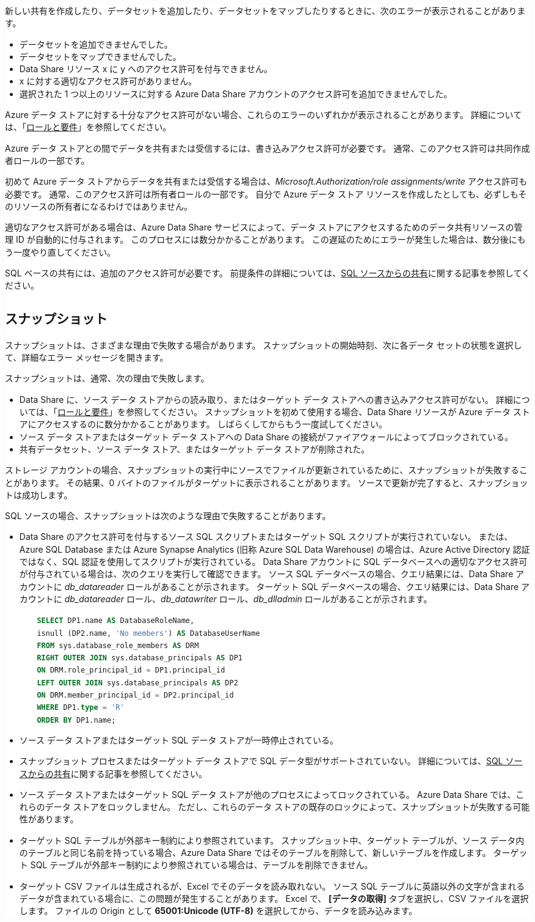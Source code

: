 新しい共有を作成したり、データセットを追加したり、データセットをマップしたりするときに、次のエラーが表示されることがあります。

* データセットを追加できませんでした。
* データセットをマップできませんでした。
* Data Share リソース x に y へのアクセス許可を付与できません。
* x に対する適切なアクセス許可がありません。
* 選択された 1 つ以上のリソースに対する Azure Data Share アカウントのアクセス許可を追加できませんでした。

Azure データ ストアに対する十分なアクセス許可がない場合、これらのエラーのいずれかが表示されることがあります。 詳細については、「[ロールと要件](concepts-roles-permissions.md)」を参照してください。 

Azure データ ストアとの間でデータを共有または受信するには、書き込みアクセス許可が必要です。 通常、このアクセス許可は共同作成者ロールの一部です。 

初めて Azure データ ストアからデータを共有または受信する場合は、*Microsoft.Authorization/role assignments/write* アクセス許可も必要です。 通常、このアクセス許可は所有者ロールの一部です。 自分で Azure データ ストア リソースを作成したとしても、必ずしもそのリソースの所有者になるわけではありません。 

適切なアクセス許可がある場合は、Azure Data Share サービスによって、データ ストアにアクセスするためのデータ共有リソースの管理 ID が自動的に付与されます。 このプロセスには数分かかることがあります。 この遅延のためにエラーが発生した場合は、数分後にもう一度やり直してください。

SQL ベースの共有には、追加のアクセス許可が必要です。 前提条件の詳細については、[SQL ソースからの共有](how-to-share-from-sql.md)に関する記事を参照してください。

## <a name="snapshots"></a>スナップショット
スナップショットは、さまざまな理由で失敗する場合があります。 スナップショットの開始時刻、次に各データ セットの状態を選択して、詳細なエラー メッセージを開きます。 

スナップショットは、通常、次の理由で失敗します。

* Data Share に、ソース データ ストアからの読み取り、またはターゲット データ ストアへの書き込みアクセス許可がない。 詳細については、「[ロールと要件](concepts-roles-permissions.md)」を参照してください。 スナップショットを初めて使用する場合、Data Share リソースが Azure データ ストアにアクセスするのに数分かかることがあります。 しばらくしてからもう一度試してください。
* ソース データ ストアまたはターゲット データ ストアへの Data Share の接続がファイアウォールによってブロックされている。
* 共有データセット、ソース データ ストア、またはターゲット データ ストアが削除された。

ストレージ アカウントの場合、スナップショットの実行中にソースでファイルが更新されているために、スナップショットが失敗することがあります。 その結果、0 バイトのファイルがターゲットに表示されることがあります。 ソースで更新が完了すると、スナップショットは成功します。

SQL ソースの場合、スナップショットは次のような理由で失敗することがあります。

* Data Share のアクセス許可を付与するソース SQL スクリプトまたはターゲット SQL スクリプトが実行されていない。 または、Azure SQL Database または Azure Synapse Analytics (旧称 Azure SQL Data Warehouse) の場合は、Azure Active Directory 認証ではなく、SQL 認証を使用してスクリプトが実行されている。 Data Share アカウントに SQL データベースへの適切なアクセス許可が付与されている場合は、次のクエリを実行して確認できます。 ソース SQL データベースの場合、クエリ結果には、Data Share アカウントに *db_datareader* ロールがあることが示されます。 ターゲット SQL データベースの場合、クエリ結果には、Data Share アカウントに *db_datareader* ロール、*db_datawriter* ロール、*db_dlladmin* ロールがあることが示されます。

    ```sql
        SELECT DP1.name AS DatabaseRoleName,
        isnull (DP2.name, 'No members') AS DatabaseUserName
        FROM sys.database_role_members AS DRM
        RIGHT OUTER JOIN sys.database_principals AS DP1
        ON DRM.role_principal_id = DP1.principal_id
        LEFT OUTER JOIN sys.database_principals AS DP2
        ON DRM.member_principal_id = DP2.principal_id
        WHERE DP1.type = 'R'
        ORDER BY DP1.name; 
     ``` 

* ソース データ ストアまたはターゲット SQL データ ストアが一時停止されている。
* スナップショット プロセスまたはターゲット データ ストアで SQL データ型がサポートされていない。 詳細については、[SQL ソースからの共有](how-to-share-from-sql.md#supported-data-types)に関する記事を参照してください。
* ソース データ ストアまたはターゲット SQL データ ストアが他のプロセスによってロックされている。 Azure Data Share では、これらのデータ ストアをロックしません。 ただし、これらのデータ ストアの既存のロックによって、スナップショットが失敗する可能性があります。
* ターゲット SQL テーブルが外部キー制約により参照されています。 スナップショット中、ターゲット テーブルが、ソース データ内のテーブルと同じ名前を持っている場合、Azure Data Share ではそのテーブルを削除して、新しいテーブルを作成します。 ターゲット SQL テーブルが外部キー制約により参照されている場合は、テーブルを削除できません。
* ターゲット CSV ファイルは生成されるが、Excel でそのデータを読み取れない。 ソース SQL テーブルに英語以外の文字が含まれるデータが含まれている場合に、この問題が発生することがあります。 Excel で、 **[データの取得]** タブを選択し、CSV ファイルを選択します。 ファイルの Origin として **65001:Unicode (UTF-8)** を選択してから、データを読み込みます。
